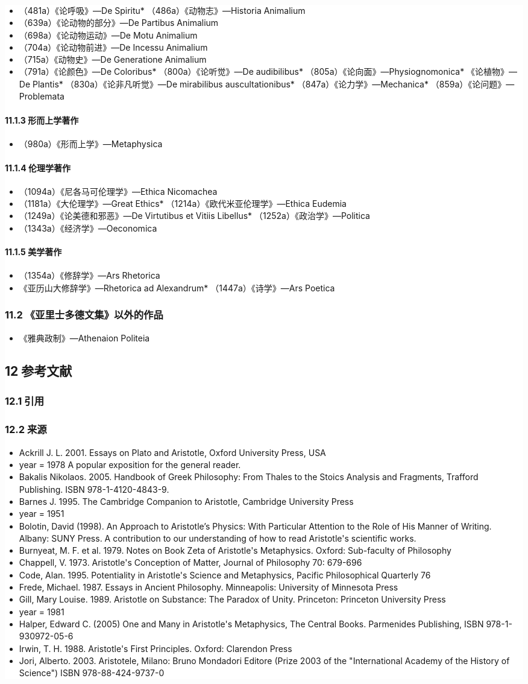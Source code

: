 * （481a）《论呼吸》—De Spiritu* （486a）《动物志》—Historia Animalium
* （639a）《论动物的部分》—De Partibus Animalium
* （698a）《论动物运动》—De Motu Animalium
* （704a）《论动物前进》—De Incessu Animalium
* （715a）《动物史》—De Generatione Animalium
* （791a）《论颜色》—De Coloribus* （800a）《论听觉》—De audibilibus* （805a）《论向面》—Physiognomonica* 《论植物》—De Plantis* （830a）《论非凡听觉》—De mirabilibus auscultationibus* （847a）《论力学》—Mechanica* （859a）《论问题》—Problemata



#### 11.1.3 形而上学著作

* （980a）《形而上学》—Metaphysica



#### 11.1.4 伦理学著作

* （1094a）《尼各马可伦理学》—Ethica Nicomachea
* （1181a）《大伦理学》—Great Ethics* （1214a）《欧代米亚伦理学》—Ethica Eudemia
* （1249a）《论美德和邪恶》—De Virtutibus et Vitiis Libellus* （1252a）《政治学》—Politica
* （1343a）《经济学》—Oeconomica



#### 11.1.5 美学著作

* （1354a）《修辞学》—Ars Rhetorica
* 《亚历山大修辞学》—Rhetorica ad Alexandrum* （1447a）《诗学》—Ars Poetica



### 11.2 《亚里士多德文集》以外的作品

* 《雅典政制》—Athenaion Politeia



## 12 参考文献



### 12.1 引用



### 12.2 来源

* Ackrill J. L. 2001. Essays on Plato and Aristotle, Oxford University Press, USA
* year = 1978  A popular exposition for the general reader.
* Bakalis Nikolaos. 2005. Handbook of Greek Philosophy: From Thales to the Stoics Analysis and Fragments, Trafford Publishing. ISBN 978-1-4120-4843-9.
* Barnes J.  1995. The Cambridge Companion to Aristotle, Cambridge University Press
* year = 1951
* Bolotin, David (1998). An Approach to Aristotle’s Physics: With Particular Attention to the Role of His Manner of Writing. Albany: SUNY Press. A contribution to our understanding of how to read Aristotle's scientific works.
* Burnyeat, M. F. et al. 1979. Notes on Book Zeta of Aristotle's Metaphysics. Oxford: Sub-faculty of Philosophy
* Chappell, V. 1973. Aristotle's Conception of Matter, Journal of Philosophy 70: 679-696
* Code, Alan. 1995. Potentiality in Aristotle's Science and Metaphysics, Pacific Philosophical Quarterly 76
* Frede, Michael. 1987. Essays in Ancient Philosophy. Minneapolis: University of Minnesota Press
* Gill, Mary Louise. 1989. Aristotle on Substance: The Paradox of Unity. Princeton: Princeton University Press
* year = 1981
* Halper, Edward C. (2005) One and Many in Aristotle's Metaphysics, The Central Books. Parmenides Publishing, ISBN 978-1-930972-05-6
* Irwin, T. H. 1988. Aristotle's First Principles. Oxford: Clarendon Press
* Jori, Alberto. 2003. Aristotele, Milano: Bruno Mondadori Editore (Prize 2003 of the "International Academy of the History of Science") ISBN 978-88-424-9737-0